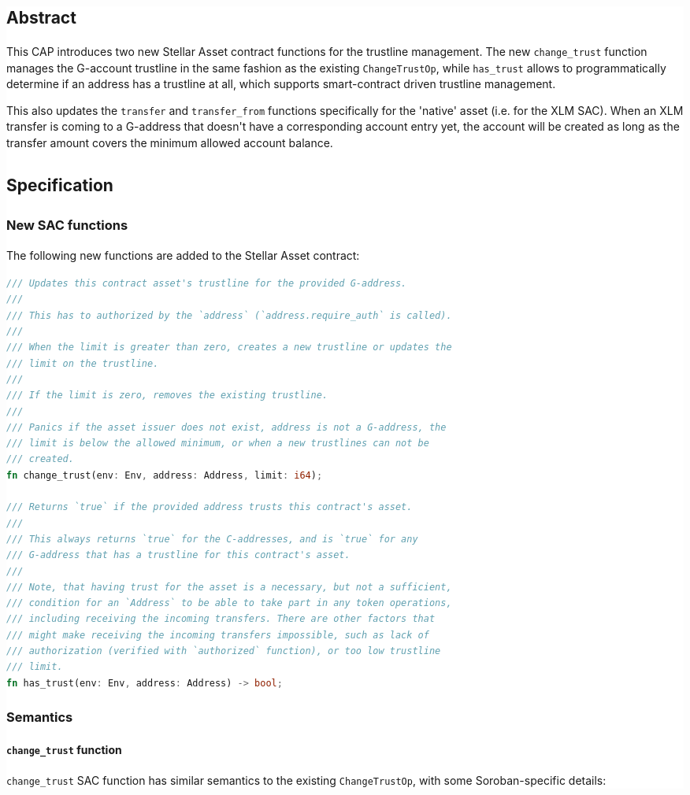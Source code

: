 ## Abstract

This CAP introduces two new Stellar Asset contract functions for the trustline management. The new `change_trust` function manages the G-account trustline in the same fashion as the existing `ChangeTrustOp`, while `has_trust` allows to programmatically determine if an address has a trustline at all, which supports smart-contract driven trustline management.

This also updates the `transfer` and `transfer_from` functions specifically for the 'native' asset (i.e. for the XLM SAC). When an XLM transfer is coming to a G-address that doesn't have a corresponding account entry yet, the account will be created as long as the transfer amount covers the minimum allowed account balance.

## Specification

### New SAC functions

The following new functions are added to the Stellar Asset contract:

```rust
/// Updates this contract asset's trustline for the provided G-address.
///
/// This has to authorized by the `address` (`address.require_auth` is called).
///
/// When the limit is greater than zero, creates a new trustline or updates the
/// limit on the trustline.
///
/// If the limit is zero, removes the existing trustline.
///
/// Panics if the asset issuer does not exist, address is not a G-address, the
/// limit is below the allowed minimum, or when a new trustlines can not be
/// created.
fn change_trust(env: Env, address: Address, limit: i64);

/// Returns `true` if the provided address trusts this contract's asset.
///
/// This always returns `true` for the C-addresses, and is `true` for any
/// G-address that has a trustline for this contract's asset.
///
/// Note, that having trust for the asset is a necessary, but not a sufficient,
/// condition for an `Address` to be able to take part in any token operations,
/// including receiving the incoming transfers. There are other factors that
/// might make receiving the incoming transfers impossible, such as lack of
/// authorization (verified with `authorized` function), or too low trustline
/// limit.
fn has_trust(env: Env, address: Address) -> bool;
```

### Semantics

#### `change_trust` function

`change_trust` SAC function has similar semantics to the existing `ChangeTrustOp`, with some Soroban-specific details:
